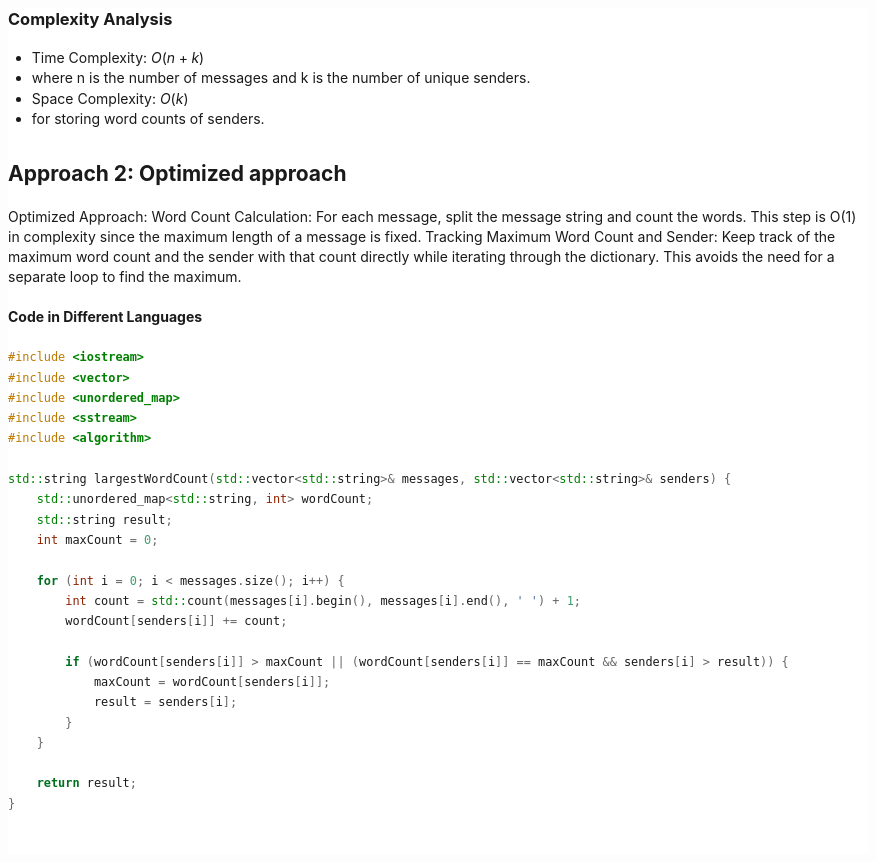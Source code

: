 </TabItem>
</Tabs>


### Complexity Analysis

- Time Complexity: $O(n+k)$
-   where n is the number of messages and k is the number of unique senders.
- Space Complexity: $O(k)$
-  for storing word counts of senders.

## Approach 2: Optimized approach

Optimized Approach: Word Count Calculation:
For each message, split the message string and count the words. This step is O(1) in complexity since the maximum length of a message is fixed.
Tracking Maximum Word Count and Sender:
Keep track of the maximum word count and the sender with that count directly while iterating through the dictionary. This avoids the need for a separate loop to find the maximum.

#### Code in Different Languages

<Tabs>
<TabItem value="C++" label="C++" default>
<SolutionAuthor name="@AmruthaPariprolu"/>

```cpp
#include <iostream>
#include <vector>
#include <unordered_map>
#include <sstream>
#include <algorithm>

std::string largestWordCount(std::vector<std::string>& messages, std::vector<std::string>& senders) {
    std::unordered_map<std::string, int> wordCount;
    std::string result;
    int maxCount = 0;

    for (int i = 0; i < messages.size(); i++) {
        int count = std::count(messages[i].begin(), messages[i].end(), ' ') + 1;
        wordCount[senders[i]] += count;

        if (wordCount[senders[i]] > maxCount || (wordCount[senders[i]] == maxCount && senders[i] > result)) {
            maxCount = wordCount[senders[i]];
            result = senders[i];
        }
    }

    return result;
}




```
</TabItem>
<TabItem value="Java" label="Java">
<SolutionAuthor name="@AmruthaPariprolu"/>
